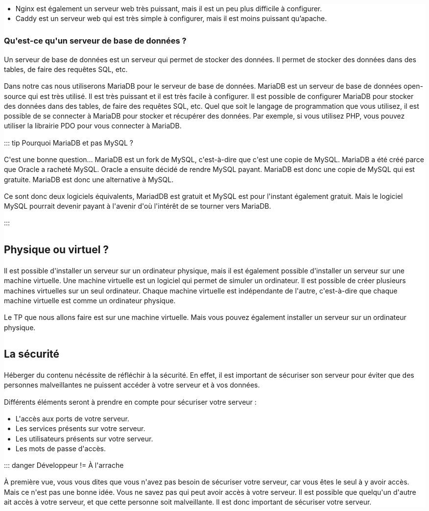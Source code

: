 - Nginx est également un serveur web très puissant, mais il est un peu plus difficile à configurer.
- Caddy est un serveur web qui est très simple à configurer, mais il est moins puissant qu’apache.

### Qu'est-ce qu'un serveur de base de données ?

Un serveur de base de données est un serveur qui permet de stocker des données. Il permet de stocker des données dans des tables, de faire des requêtes SQL, etc.

Dans notre cas nous utiliserons MariaDB pour le serveur de base de données. MariaDB est un serveur de base de données open-source qui est très utilisé. Il est très puissant et il est très facile à configurer. Il est possible de configurer MariaDB pour stocker des données dans des tables, de faire des requêtes SQL, etc. Quel que soit le langage de programmation que vous utilisez, il est possible de se connecter à MariaDB pour stocker et récupérer des données. Par exemple, si vous utilisez PHP, vous pouvez utiliser la librairie PDO pour vous connecter à MariaDB.

::: tip Pourquoi MariaDB et pas MySQL ?

C'est une bonne question… MariaDB est un fork de MySQL, c'est-à-dire que c'est une copie de MySQL. MariaDB a été créé parce que Oracle a racheté MySQL. Oracle a ensuite décidé de rendre MySQL payant. MariaDB est donc une copie de MySQL qui est gratuite. MariaDB est donc une alternative à MySQL. 

Ce sont donc deux logiciels équivalents, MariadDB est gratuit et MySQL est pour l'instant également gratuit. Mais le logiciel MySQL pourrait devenir payant à l'avenir d'où l'intérêt de se tourner vers MariaDB.

:::

## Physique ou virtuel ?

Il est possible d'installer un serveur sur un ordinateur physique, mais il est également possible d'installer un serveur sur une machine virtuelle. Une machine virtuelle est un logiciel qui permet de simuler un ordinateur. Il est possible de créer plusieurs machines virtuelles sur un seul ordinateur. Chaque machine virtuelle est indépendante de l'autre, c'est-à-dire que chaque machine virtuelle est comme un ordinateur physique.

Le TP que nous allons faire est sur une machine virtuelle. Mais vous pouvez également installer un serveur sur un ordinateur physique.

## La sécurité

Héberger du contenu nécéssite de réfléchir à la sécurité. En effet, il est important de sécuriser son serveur pour éviter que des personnes malveillantes ne puissent accéder à votre serveur et à vos données.

Différents éléments seront à prendre en compte pour sécuriser votre serveur :

- L'accès aux ports de votre serveur.
- Les services présents sur votre serveur.
- Les utilisateurs présents sur votre serveur.
- Les mots de passe d'accès.

::: danger Développeur != À l'arrache

À première vue, vous vous dites que vous n'avez pas besoin de sécuriser votre serveur, car vous êtes le seul à y avoir accès. Mais ce n'est pas une bonne idée. Vous ne savez pas qui peut avoir accès à votre serveur. Il est possible que quelqu'un d'autre ait accès à votre serveur, et que cette personne soit malveillante. Il est donc important de sécuriser votre serveur.
